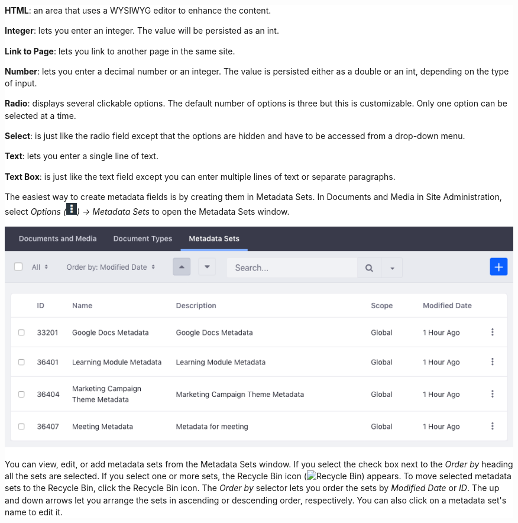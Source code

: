 **HTML**: an area that uses a WYSIWYG editor to enhance the content.

**Integer**: lets you enter an integer. The value will be persisted as an int.

**Link to Page**: lets you link to another page in the same site.

**Number**: lets you enter a decimal number or an integer. The value is
persisted either as a double or an int, depending on the type of input.

**Radio**: displays several clickable options. The default number of options is
three but this is customizable. Only one option can be selected at a time.

**Select**: is just like the radio field except that the options are hidden and
have to be accessed from a drop-down menu.

**Text**: lets you enter a single line of text.

**Text Box**: is just like the text field except you can enter multiple lines of
text or separate paragraphs. 

The easiest way to create metadata fields is by creating them in Metadata Sets.
In Documents and Media in Site Administration, select *Options
(![Options](../../../images/icon-options.png)) &rarr; Metadata Sets* to open the
Metadata Sets window.

![Figure 1: The Metadata Sets management window lets you view existing sets and create new ones for applying to document types.](../../../images/dm-metadata-sets-list.png)

You can view, edit, or add metadata sets from the Metadata Sets window. If you
select the check box next to the *Order by* heading all the sets are selected.
If you select one or more sets, the Recycle Bin icon (![Recycle
Bin](../../../images/icon-trash.png)) appears. To move selected metadata sets to
the Recycle Bin, click the Recycle Bin icon. The *Order by* selector lets you
order the sets by *Modified Date* or *ID*. The up and down arrows let you
arrange the sets in ascending or descending order, respectively. You can also
click on a metadata set's name to edit it.
